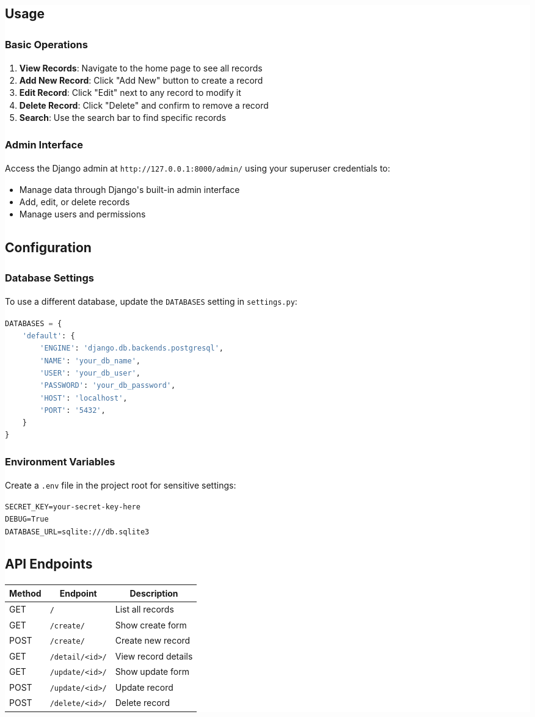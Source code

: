 ## Usage

### Basic Operations

1. **View Records**: Navigate to the home page to see all records
2. **Add New Record**: Click "Add New" button to create a record
3. **Edit Record**: Click "Edit" next to any record to modify it
4. **Delete Record**: Click "Delete" and confirm to remove a record
5. **Search**: Use the search bar to find specific records

### Admin Interface

Access the Django admin at `http://127.0.0.1:8000/admin/` using your superuser credentials to:
- Manage data through Django's built-in admin interface
- Add, edit, or delete records
- Manage users and permissions

## Configuration

### Database Settings

To use a different database, update the `DATABASES` setting in `settings.py`:

```python
DATABASES = {
    'default': {
        'ENGINE': 'django.db.backends.postgresql',
        'NAME': 'your_db_name',
        'USER': 'your_db_user',
        'PASSWORD': 'your_db_password',
        'HOST': 'localhost',
        'PORT': '5432',
    }
}
```

### Environment Variables

Create a `.env` file in the project root for sensitive settings:

```
SECRET_KEY=your-secret-key-here
DEBUG=True
DATABASE_URL=sqlite:///db.sqlite3
```

## API Endpoints

| Method | Endpoint | Description |
|--------|----------|-------------|
| GET | `/` | List all records |
| GET | `/create/` | Show create form |
| POST | `/create/` | Create new record |
| GET | `/detail/<id>/` | View record details |
| GET | `/update/<id>/` | Show update form |
| POST | `/update/<id>/` | Update record |
| POST | `/delete/<id>/` | Delete record |
